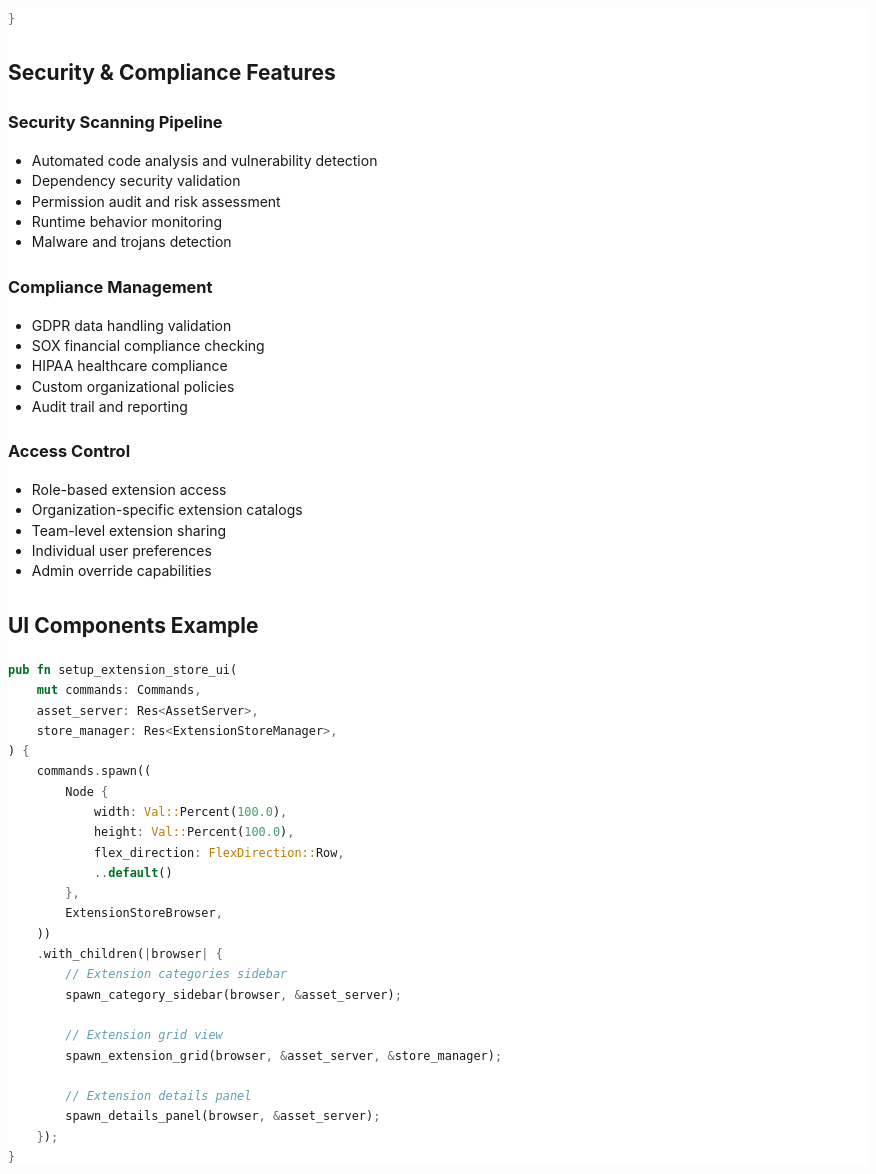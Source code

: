 ```rust
}
```

## Security & Compliance Features

### Security Scanning Pipeline
- Automated code analysis and vulnerability detection
- Dependency security validation
- Permission audit and risk assessment
- Runtime behavior monitoring
- Malware and trojans detection

### Compliance Management
- GDPR data handling validation
- SOX financial compliance checking
- HIPAA healthcare compliance
- Custom organizational policies
- Audit trail and reporting

### Access Control
- Role-based extension access
- Organization-specific extension catalogs
- Team-level extension sharing
- Individual user preferences
- Admin override capabilities

## UI Components Example

```rust
pub fn setup_extension_store_ui(
    mut commands: Commands,
    asset_server: Res<AssetServer>,
    store_manager: Res<ExtensionStoreManager>,
) {
    commands.spawn((
        Node {
            width: Val::Percent(100.0),
            height: Val::Percent(100.0),
            flex_direction: FlexDirection::Row,
            ..default()
        },
        ExtensionStoreBrowser,
    ))
    .with_children(|browser| {
        // Extension categories sidebar
        spawn_category_sidebar(browser, &asset_server);
        
        // Extension grid view
        spawn_extension_grid(browser, &asset_server, &store_manager);
        
        // Extension details panel
        spawn_details_panel(browser, &asset_server);
    });
}
```

